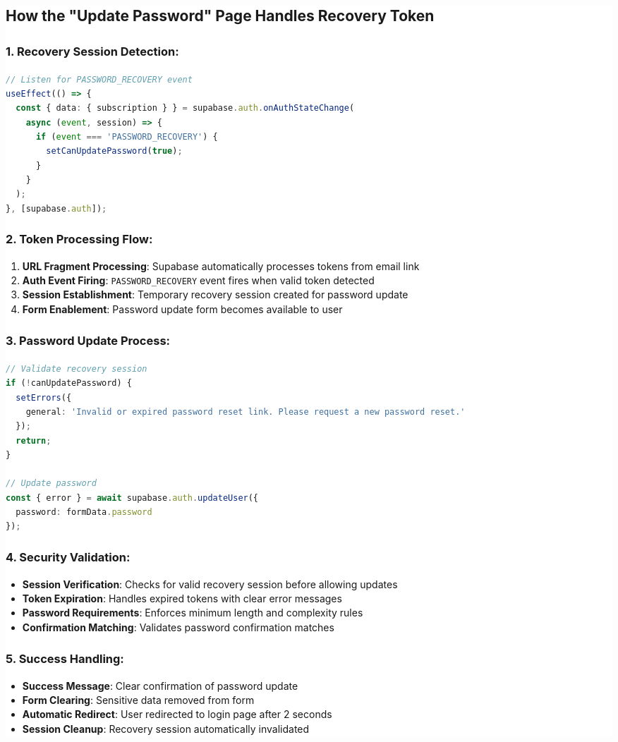 ## How the "Update Password" Page Handles Recovery Token

### **1. Recovery Session Detection:**
```typescript
// Listen for PASSWORD_RECOVERY event
useEffect(() => {
  const { data: { subscription } } = supabase.auth.onAuthStateChange(
    async (event, session) => {
      if (event === 'PASSWORD_RECOVERY') {
        setCanUpdatePassword(true);
      }
    }
  );
}, [supabase.auth]);
```

### **2. Token Processing Flow:**
1. **URL Fragment Processing**: Supabase automatically processes tokens from email link
2. **Auth Event Firing**: `PASSWORD_RECOVERY` event fires when valid token detected
3. **Session Establishment**: Temporary recovery session created for password update
4. **Form Enablement**: Password update form becomes available to user

### **3. Password Update Process:**
```typescript
// Validate recovery session
if (!canUpdatePassword) {
  setErrors({ 
    general: 'Invalid or expired password reset link. Please request a new password reset.' 
  });
  return;
}

// Update password
const { error } = await supabase.auth.updateUser({
  password: formData.password
});
```

### **4. Security Validation:**
- **Session Verification**: Checks for valid recovery session before allowing updates
- **Token Expiration**: Handles expired tokens with clear error messages
- **Password Requirements**: Enforces minimum length and complexity rules
- **Confirmation Matching**: Validates password confirmation matches

### **5. Success Handling:**
- **Success Message**: Clear confirmation of password update
- **Form Clearing**: Sensitive data removed from form
- **Automatic Redirect**: User redirected to login page after 2 seconds
- **Session Cleanup**: Recovery session automatically invalidated

